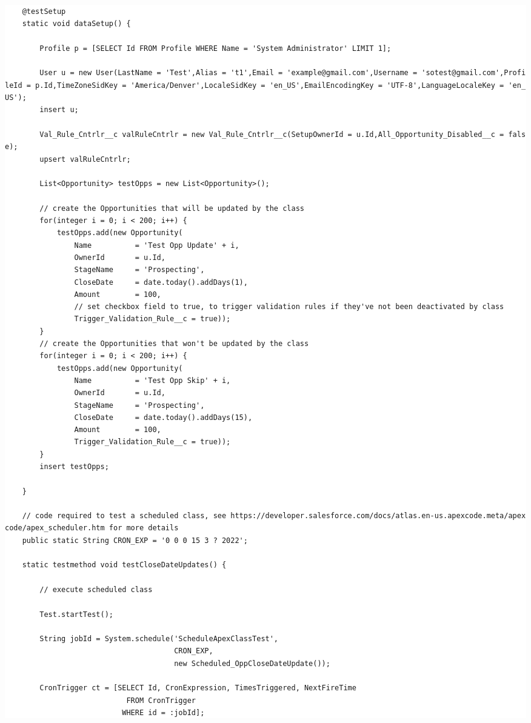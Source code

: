        @testSetup
        static void dataSetup() {
    
            Profile p = [SELECT Id FROM Profile WHERE Name = 'System Administrator' LIMIT 1];
            
            User u = new User(LastName = 'Test',Alias = 't1',Email = 'example@gmail.com',Username = 'sotest@gmail.com',ProfileId = p.Id,TimeZoneSidKey = 'America/Denver',LocaleSidKey = 'en_US',EmailEncodingKey = 'UTF-8',LanguageLocaleKey = 'en_US');
            insert u;
    
            Val_Rule_Cntrlr__c valRuleCntrlr = new Val_Rule_Cntrlr__c(SetupOwnerId = u.Id,All_Opportunity_Disabled__c = false);
            upsert valRuleCntrlr;
                
            List<Opportunity> testOpps = new List<Opportunity>();
                
            // create the Opportunities that will be updated by the class
            for(integer i = 0; i < 200; i++) {
                testOpps.add(new Opportunity(
                    Name          = 'Test Opp Update' + i,
                    OwnerId       = u.Id,
                    StageName     = 'Prospecting',
                    CloseDate     = date.today().addDays(1),
                    Amount        = 100,
                    // set checkbox field to true, to trigger validation rules if they've not been deactivated by class
                    Trigger_Validation_Rule__c = true));
            }
            // create the Opportunities that won't be updated by the class
            for(integer i = 0; i < 200; i++) {
                testOpps.add(new Opportunity(
                    Name          = 'Test Opp Skip' + i,
                    OwnerId       = u.Id,
                    StageName     = 'Prospecting',
                    CloseDate     = date.today().addDays(15),
                    Amount        = 100,
                    Trigger_Validation_Rule__c = true));
            }           
            insert testOpps;
    
        }
        
        // code required to test a scheduled class, see https://developer.salesforce.com/docs/atlas.en-us.apexcode.meta/apexcode/apex_scheduler.htm for more details
        public static String CRON_EXP = '0 0 0 15 3 ? 2022';
    
        static testmethod void testCloseDateUpdates() {
    
            // execute scheduled class
            
            Test.startTest();
            
            String jobId = System.schedule('ScheduleApexClassTest',
                                           CRON_EXP,
                                           new Scheduled_OppCloseDateUpdate());
            
            CronTrigger ct = [SELECT Id, CronExpression, TimesTriggered, NextFireTime
                                FROM CronTrigger
                               WHERE id = :jobId];
            

  [1]: https://help.salesforce.com/apex/HTViewHelpDoc?id=cs_about.htm
  [2]: https://help.salesforce.com/HTViewHelpDoc?id=cs_limits.htm&language=en_US
  [3]: http://salesforce.stackexchange.com/a/93357/10720
  [4]: http://salesforce.stackexchange.com/a/74139/10720
  [1]: https://help.salesforce.com/HTViewHelpDoc?id=adding_fields.htm
  [2]: http://i.stack.imgur.com/iWFMH.jpg
  [1]: http://i.stack.imgur.com/XchCX.jpg
  [2]: http://i.stack.imgur.com/W2uCa.jpg
  [3]: http://i.stack.imgur.com/GKRJC.jpg
  [4]: http://i.stack.imgur.com/DD4sE.jpg
  [1]: https://developer.salesforce.com/trailhead/en/apex_triggers/apex_triggers_intro
  [1]: https://help.salesforce.com/apex/HTViewHelpDoc?id=code_schedule_batch_apex.htm&language=en